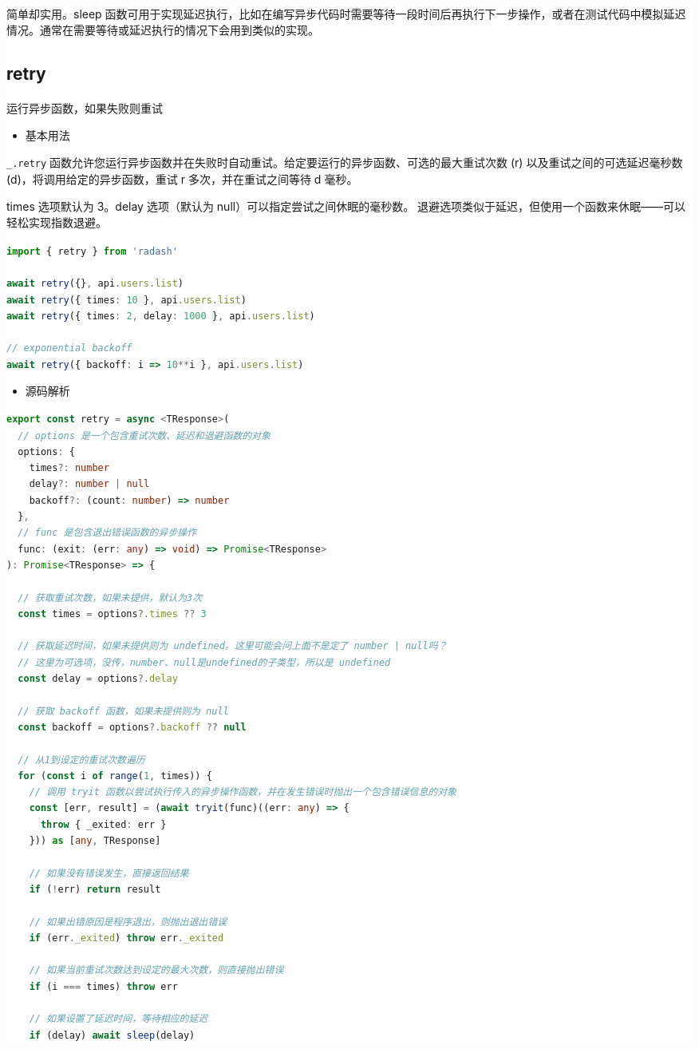 简单却实用。sleep 函数可用于实现延迟执行，比如在编写异步代码时需要等待一段时间后再执行下一步操作，或者在测试代码中模拟延迟情况。通常在需要等待或延迟执行的情况下会用到类似的实现。

## retry

运行异步函数，如果失败则重试

- 基本用法

`_.retry` 函数允许您运行异步函数并在失败时自动重试。给定要运行的异步函数、可选的最大重试次数 (r) 以及重试之间的可选延迟毫秒数 (d)，将调用给定的异步函数，重试 r 多次，并在重试之间等待 d 毫秒。

times 选项默认为 3。delay 选项（默认为 null）可以指定尝试之间休眠的毫秒数。
退避选项类似于延迟，但使用一个函数来休眠——可以轻松实现指数退避。

```ts
import { retry } from 'radash'

await retry({}, api.users.list)
await retry({ times: 10 }, api.users.list)
await retry({ times: 2, delay: 1000 }, api.users.list)

// exponential backoff
await retry({ backoff: i => 10**i }, api.users.list)
```

- 源码解析

```ts
export const retry = async <TResponse>(
  // options 是一个包含重试次数、延迟和退避函数的对象
  options: {
    times?: number
    delay?: number | null
    backoff?: (count: number) => number
  },
  // func 是包含退出错误函数的异步操作
  func: (exit: (err: any) => void) => Promise<TResponse>
): Promise<TResponse> => {

  // 获取重试次数，如果未提供，默认为3次
  const times = options?.times ?? 3

  // 获取延迟时间，如果未提供则为 undefined。这里可能会问上面不是定了 number | null吗？
  // 这里为可选项，没传，number、null是undefined的子类型，所以是 undefined
  const delay = options?.delay

  // 获取 backoff 函数，如果未提供则为 null
  const backoff = options?.backoff ?? null

  // 从1到设定的重试次数遍历
  for (const i of range(1, times)) {
    // 调用 tryit 函数以尝试执行传入的异步操作函数，并在发生错误时抛出一个包含错误信息的对象
    const [err, result] = (await tryit(func)((err: any) => {
      throw { _exited: err }
    })) as [any, TResponse]

    // 如果没有错误发生，直接返回结果
    if (!err) return result

    // 如果出错原因是程序退出，则抛出退出错误
    if (err._exited) throw err._exited

    // 如果当前重试次数达到设定的最大次数，则直接抛出错误
    if (i === times) throw err

    // 如果设置了延迟时间，等待相应的延迟
    if (delay) await sleep(delay)
```